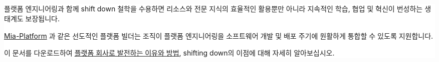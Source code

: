플랫폼 엔지니어링과 함께 shift down 철학을 수용하면 리소스와 전문 지식의 효율적인 활용뿐만 아니라 지속적인 학습, 협업 및 혁신이 번성하는 생태계도 보장됩니다.

[Mia-Platform](https://mia-platform.eu/) 과 같은 선도적인 플랫폼 빌더는 조직이 플랫폼 엔지니어링을 소프트웨어 개발 및 배포 주기에 원활하게 통합할 수 있도록 지원합니다.

이 문서를 다운로드하여 [플랫폼 회사로 발전하는 이유와 방법](https://resources.mia-platform.eu/en/white-paper-why-and-how-to-evolve-into-a-platform-company), shifting down의 이점에 대해 자세히 알아보십시오.
